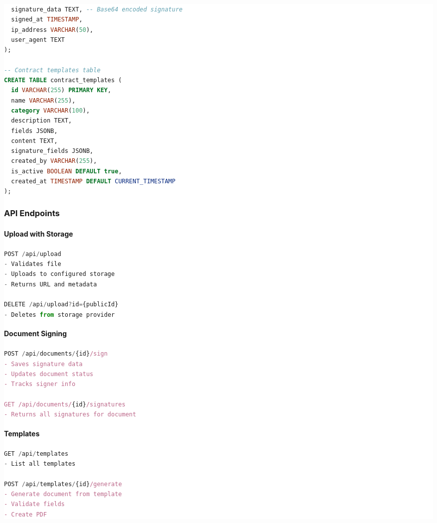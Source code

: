 ```sql
  signature_data TEXT, -- Base64 encoded signature
  signed_at TIMESTAMP,
  ip_address VARCHAR(50),
  user_agent TEXT
);

-- Contract templates table
CREATE TABLE contract_templates (
  id VARCHAR(255) PRIMARY KEY,
  name VARCHAR(255),
  category VARCHAR(100),
  description TEXT,
  fields JSONB,
  content TEXT,
  signature_fields JSONB,
  created_by VARCHAR(255),
  is_active BOOLEAN DEFAULT true,
  created_at TIMESTAMP DEFAULT CURRENT_TIMESTAMP
);
```

### API Endpoints

#### Upload with Storage
```typescript
POST /api/upload
- Validates file
- Uploads to configured storage
- Returns URL and metadata

DELETE /api/upload?id={publicId}
- Deletes from storage provider
```

#### Document Signing
```typescript
POST /api/documents/{id}/sign
- Saves signature data
- Updates document status
- Tracks signer info

GET /api/documents/{id}/signatures
- Returns all signatures for document
```

#### Templates
```typescript
GET /api/templates
- List all templates

POST /api/templates/{id}/generate
- Generate document from template
- Validate fields
- Create PDF
```

